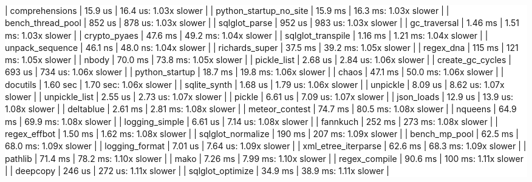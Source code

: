 | comprehensions           | 15.9 us                                                     | 16.4 us: 1.03x slower                                                  |
| python_startup_no_site   | 15.9 ms                                                     | 16.3 ms: 1.03x slower                                                  |
| bench_thread_pool        | 852 us                                                      | 878 us: 1.03x slower                                                   |
| sqlglot_parse            | 952 us                                                      | 983 us: 1.03x slower                                                   |
| gc_traversal             | 1.46 ms                                                     | 1.51 ms: 1.03x slower                                                  |
| crypto_pyaes             | 47.6 ms                                                     | 49.2 ms: 1.04x slower                                                  |
| sqlglot_transpile        | 1.16 ms                                                     | 1.21 ms: 1.04x slower                                                  |
| unpack_sequence          | 46.1 ns                                                     | 48.0 ns: 1.04x slower                                                  |
| richards_super           | 37.5 ms                                                     | 39.2 ms: 1.05x slower                                                  |
| regex_dna                | 115 ms                                                      | 121 ms: 1.05x slower                                                   |
| nbody                    | 70.0 ms                                                     | 73.8 ms: 1.05x slower                                                  |
| pickle_list              | 2.68 us                                                     | 2.84 us: 1.06x slower                                                  |
| create_gc_cycles         | 693 us                                                      | 734 us: 1.06x slower                                                   |
| python_startup           | 18.7 ms                                                     | 19.8 ms: 1.06x slower                                                  |
| chaos                    | 47.1 ms                                                     | 50.0 ms: 1.06x slower                                                  |
| docutils                 | 1.60 sec                                                    | 1.70 sec: 1.06x slower                                                 |
| sqlite_synth             | 1.68 us                                                     | 1.79 us: 1.06x slower                                                  |
| unpickle                 | 8.09 us                                                     | 8.62 us: 1.07x slower                                                  |
| unpickle_list            | 2.55 us                                                     | 2.73 us: 1.07x slower                                                  |
| pickle                   | 6.61 us                                                     | 7.09 us: 1.07x slower                                                  |
| json_loads               | 12.9 us                                                     | 13.9 us: 1.08x slower                                                  |
| deltablue                | 2.61 ms                                                     | 2.81 ms: 1.08x slower                                                  |
| meteor_contest           | 74.7 ms                                                     | 80.5 ms: 1.08x slower                                                  |
| nqueens                  | 64.9 ms                                                     | 69.9 ms: 1.08x slower                                                  |
| logging_simple           | 6.61 us                                                     | 7.14 us: 1.08x slower                                                  |
| fannkuch                 | 252 ms                                                      | 273 ms: 1.08x slower                                                   |
| regex_effbot             | 1.50 ms                                                     | 1.62 ms: 1.08x slower                                                  |
| sqlglot_normalize        | 190 ms                                                      | 207 ms: 1.09x slower                                                   |
| bench_mp_pool            | 62.5 ms                                                     | 68.0 ms: 1.09x slower                                                  |
| logging_format           | 7.01 us                                                     | 7.64 us: 1.09x slower                                                  |
| xml_etree_iterparse      | 62.6 ms                                                     | 68.3 ms: 1.09x slower                                                  |
| pathlib                  | 71.4 ms                                                     | 78.2 ms: 1.10x slower                                                  |
| mako                     | 7.26 ms                                                     | 7.99 ms: 1.10x slower                                                  |
| regex_compile            | 90.6 ms                                                     | 100 ms: 1.11x slower                                                   |
| deepcopy                 | 246 us                                                      | 272 us: 1.11x slower                                                   |
| sqlglot_optimize         | 34.9 ms                                                     | 38.9 ms: 1.11x slower                                                  |